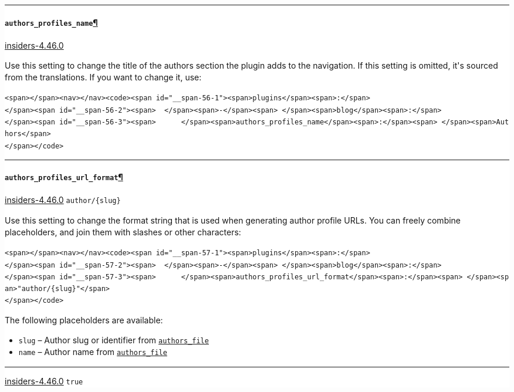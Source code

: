 ___

#### `authors_profiles_name`[¶](https://squidfunk.github.io/mkdocs-material/plugins/blog/#config.authors_profiles_name "Permanent link")

[](https://squidfunk.github.io/mkdocs-material/insiders/ "Sponsors only")[](https://squidfunk.github.io/mkdocs-material/conventions/#version-insiders "Minimum version")[insiders-4.46.0](https://squidfunk.github.io/mkdocs-material/insiders/changelog/#4.46.0)[](https://squidfunk.github.io/mkdocs-material/conventions/#default "Default value is computed")

Use this setting to change the title of the authors section the plugin adds to the navigation. If this setting is omitted, it's sourced from the translations. If you want to change it, use:

```
<span></span><nav></nav><code><span id="__span-56-1"><span>plugins</span><span>:</span>
</span><span id="__span-56-2"><span>  </span><span>-</span><span> </span><span>blog</span><span>:</span>
</span><span id="__span-56-3"><span>      </span><span>authors_profiles_name</span><span>:</span><span> </span><span>Authors</span>
</span></code>
```

___

#### `authors_profiles_url_format`[¶](https://squidfunk.github.io/mkdocs-material/plugins/blog/#config.authors_profiles_url_format "Permanent link")

[](https://squidfunk.github.io/mkdocs-material/insiders/ "Sponsors only")[](https://squidfunk.github.io/mkdocs-material/conventions/#version-insiders "Minimum version")[insiders-4.46.0](https://squidfunk.github.io/mkdocs-material/insiders/changelog/#4.46.0) [](https://squidfunk.github.io/mkdocs-material/conventions/#default "Default value")`author/{slug}`

Use this setting to change the format string that is used when generating author profile URLs. You can freely combine placeholders, and join them with slashes or other characters:

```
<span></span><nav></nav><code><span id="__span-57-1"><span>plugins</span><span>:</span>
</span><span id="__span-57-2"><span>  </span><span>-</span><span> </span><span>blog</span><span>:</span>
</span><span id="__span-57-3"><span>      </span><span>authors_profiles_url_format</span><span>:</span><span> </span><span>"author/{slug}"</span>
</span></code>
```

The following placeholders are available:

-   `slug` – Author slug or identifier from [`authors_file`](https://squidfunk.github.io/mkdocs-material/plugins/blog/#config.authors_file)
-   `name` – Author name from [`authors_file`](https://squidfunk.github.io/mkdocs-material/plugins/blog/#config.authors_file)

___

[](https://squidfunk.github.io/mkdocs-material/insiders/ "Sponsors only")[](https://squidfunk.github.io/mkdocs-material/conventions/#version-insiders "Minimum version")[insiders-4.46.0](https://squidfunk.github.io/mkdocs-material/insiders/changelog/#4.46.0) [](https://squidfunk.github.io/mkdocs-material/conventions/#default "Default value")`true`
